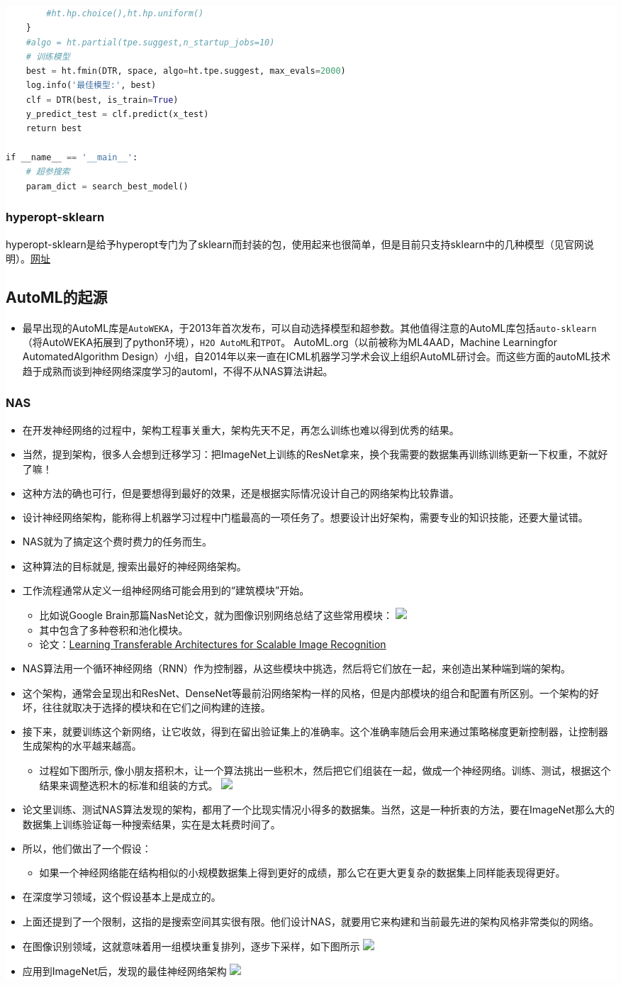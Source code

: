 ```python
        #ht.hp.choice(),ht.hp.uniform()
    }
    #algo = ht.partial(tpe.suggest,n_startup_jobs=10)
    # 训练模型
    best = ht.fmin(DTR, space, algo=ht.tpe.suggest, max_evals=2000)
    log.info('最佳模型:', best)
    clf = DTR(best, is_train=True)
    y_predict_test = clf.predict(x_test)
    return best
  
if __name__ == '__main__':
    # 超参搜索
    param_dict = search_best_model()
```

### hyperopt-sklearn

hyperopt-sklearn是给予hyperopt专门为了sklearn而封装的包，使用起来也很简单，但是目前只支持sklearn中的几种模型（见官网说明）。[网址](https://github.com/hyperopt/hyperopt-sklearn)



## AutoML的起源

- 最早出现的AutoML库是`AutoWEKA`，于2013年首次发布，可以自动选择模型和超参数。其他值得注意的AutoML库包括`auto-sklearn`（将AutoWEKA拓展到了python环境），`H2O AutoML`和`TPOT`。 AutoML.org（以前被称为ML4AAD，Machine Learningfor AutomatedAlgorithm Design）小组，自2014年以来一直在ICML机器学习学术会议上组织AutoML研讨会。而这些方面的autoML技术趋于成熟而谈到神经网络深度学习的automl，不得不从NAS算法讲起。

### NAS

- 在开发神经网络的过程中，架构工程事关重大，架构先天不足，再怎么训练也难以得到优秀的结果。
- 当然，提到架构，很多人会想到迁移学习：把ImageNet上训练的ResNet拿来，换个我需要的数据集再训练训练更新一下权重，不就好了嘛！
- 这种方法的确也可行，但是要想得到最好的效果，还是根据实际情况设计自己的网络架构比较靠谱。
- 设计神经网络架构，能称得上机器学习过程中门槛最高的一项任务了。想要设计出好架构，需要专业的知识技能，还要大量试错。
- NAS就为了搞定这个费时费力的任务而生。
- 这种算法的目标就是, 搜索出最好的神经网络架构。
- 工作流程通常从定义一组神经网络可能会用到的“建筑模块”开始。
  - 比如说Google Brain那篇NasNet论文，就为图像识别网络总结了这些常用模块：
![](https://pic3.zhimg.com/80/v2-4e4fd8dce8aa37a55d5d729765059396_1440w.jpg)
  - 其中包含了多种卷积和池化模块。
  - 论文：[Learning Transferable Architectures for Scalable Image Recognition](https://arxiv.org/pdf/1707.07012.pdf)

- NAS算法用一个循环神经网络（RNN）作为控制器，从这些模块中挑选，然后将它们放在一起，来创造出某种端到端的架构。
- 这个架构，通常会呈现出和ResNet、DenseNet等最前沿网络架构一样的风格，但是内部模块的组合和配置有所区别。一个架构的好坏，往往就取决于选择的模块和在它们之间构建的连接。
- 接下来，就要训练这个新网络，让它收敛，得到在留出验证集上的准确率。这个准确率随后会用来通过策略梯度更新控制器，让控制器生成架构的水平越来越高。
  - 过程如下图所示, 像小朋友搭积木，让一个算法挑出一些积木，然后把它们组装在一起，做成一个神经网络。训练、测试，根据这个结果来调整选积木的标准和组装的方式。
![](https://pic3.zhimg.com/80/v2-b44a45dd3b7c0bcfcedd97081b270512_1440w.jpg)
- 论文里训练、测试NAS算法发现的架构，都用了一个比现实情况小得多的数据集。当然，这是一种折衷的方法，要在ImageNet那么大的数据集上训练验证每一种搜索结果，实在是太耗费时间了。
- 所以，他们做出了一个假设：
  - 如果一个神经网络能在结构相似的小规模数据集上得到更好的成绩，那么它在更大更复杂的数据集上同样能表现得更好。
- 在深度学习领域，这个假设基本上是成立的。
- 上面还提到了一个限制，这指的是搜索空间其实很有限。他们设计NAS，就要用它来构建和当前最先进的架构风格非常类似的网络。
- 在图像识别领域，这就意味着用一组模块重复排列，逐步下采样，如下图所示
![](https://pic3.zhimg.com/80/v2-b107e6b598b2786375c8b12b01928422_1440w.jpg)
- 应用到ImageNet后，发现的最佳神经网络架构
![](https://pic3.zhimg.com/80/v2-41c3b96200717d11e02be9b08e4249fa_1440w.jpg)

